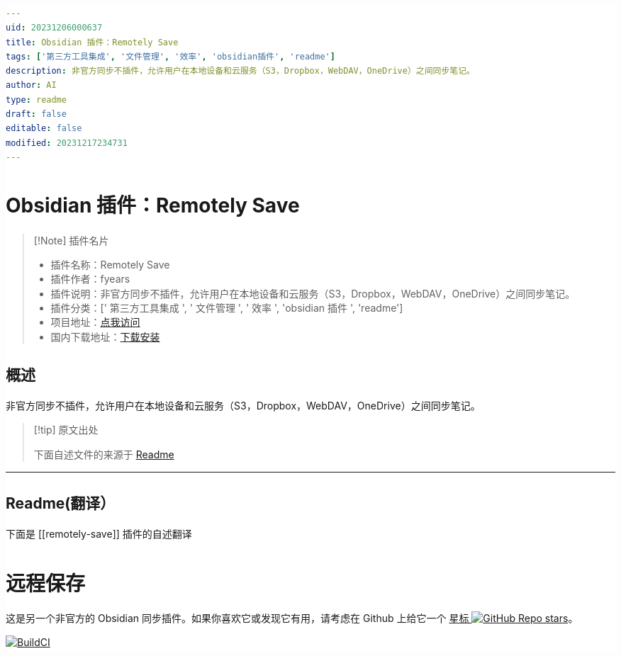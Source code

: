 ```yaml
---
uid: 20231206000637
title: Obsidian 插件：Remotely Save
tags: ['第三方工具集成', '文件管理', '效率', 'obsidian插件', 'readme']
description: 非官方同步不插件，允许用户在本地设备和云服务（S3，Dropbox，WebDAV，OneDrive）之间同步笔记。
author: AI
type: readme
draft: false
editable: false
modified: 20231217234731
---
```


# Obsidian 插件：Remotely Save

> [!Note] 插件名片
> - 插件名称：Remotely Save
> - 插件作者：fyears
> - 插件说明：非官方同步不插件，允许用户在本地设备和云服务（S3，Dropbox，WebDAV，OneDrive）之间同步笔记。
> - 插件分类：[' 第三方工具集成 ', ' 文件管理 ', ' 效率 ', 'obsidian 插件 ', 'readme']
> - 项目地址：[点我访问](https://github.com/remotely-save/remotely-save)
> - 国内下载地址：[下载安装](https://pkmer.cn/products/plugin/pluginMarket/?remotely-save)

## 概述

非官方同步不插件，允许用户在本地设备和云服务（S3，Dropbox，WebDAV，OneDrive）之间同步笔记。

> [!tip] 原文出处
>
>下面自述文件的来源于 [Readme](https://ghproxy.net/https://raw.githubusercontent.com/remotely-save/remotely-save/master/README.md)
>

---

## Readme(翻译）

下面是 [[remotely-save]] 插件的自述翻译

# 远程保存

这是另一个非官方的 Obsidian 同步插件。如果你喜欢它或发现它有用，请考虑在 Github 上给它一个 [星标 ![GitHub Repo stars](https://img.shields.io/github/stars/fyears/remotely-save?style=social)](https://github.com/fyears/remotely-save)。

[![BuildCI](https://github.com/fyears/remotely-save/actions/workflows/auto-build.yml/badge.svg)](https://github.com/fyears/remotely-save/actions/workflows/auto-build.yml)

[![最新版本的下载次数](https://img.shields.io/github/downloads-pre/remotely-save/remotely-save/latest/main.js?sort=semver)](https://github.com/fyears/remotely-save/releases)
